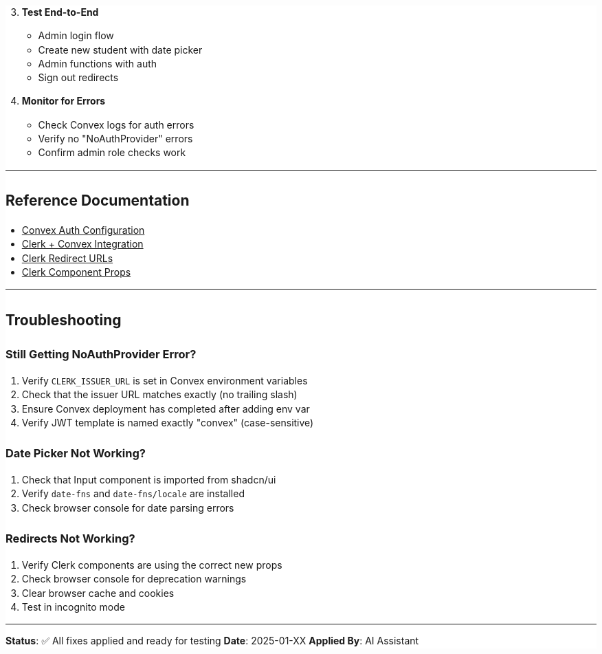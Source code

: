 3. **Test End-to-End**
   - Admin login flow
   - Create new student with date picker
   - Admin functions with auth
   - Sign out redirects

4. **Monitor for Errors**
   - Check Convex logs for auth errors
   - Verify no "NoAuthProvider" errors
   - Confirm admin role checks work

---

## Reference Documentation

- [Convex Auth Configuration](https://docs.convex.dev/auth/config)
- [Clerk + Convex Integration](https://docs.convex.dev/auth/clerk)
- [Clerk Redirect URLs](https://clerk.com/docs/references/react/use-clerk#handle-redirects)
- [Clerk Component Props](https://clerk.com/docs/components/authentication/sign-in)

---

## Troubleshooting

### Still Getting NoAuthProvider Error?
1. Verify `CLERK_ISSUER_URL` is set in Convex environment variables
2. Check that the issuer URL matches exactly (no trailing slash)
3. Ensure Convex deployment has completed after adding env var
4. Verify JWT template is named exactly "convex" (case-sensitive)

### Date Picker Not Working?
1. Check that Input component is imported from shadcn/ui
2. Verify `date-fns` and `date-fns/locale` are installed
3. Check browser console for date parsing errors

### Redirects Not Working?
1. Verify Clerk components are using the correct new props
2. Check browser console for deprecation warnings
3. Clear browser cache and cookies
4. Test in incognito mode

---

**Status**: ✅ All fixes applied and ready for testing
**Date**: 2025-01-XX
**Applied By**: AI Assistant